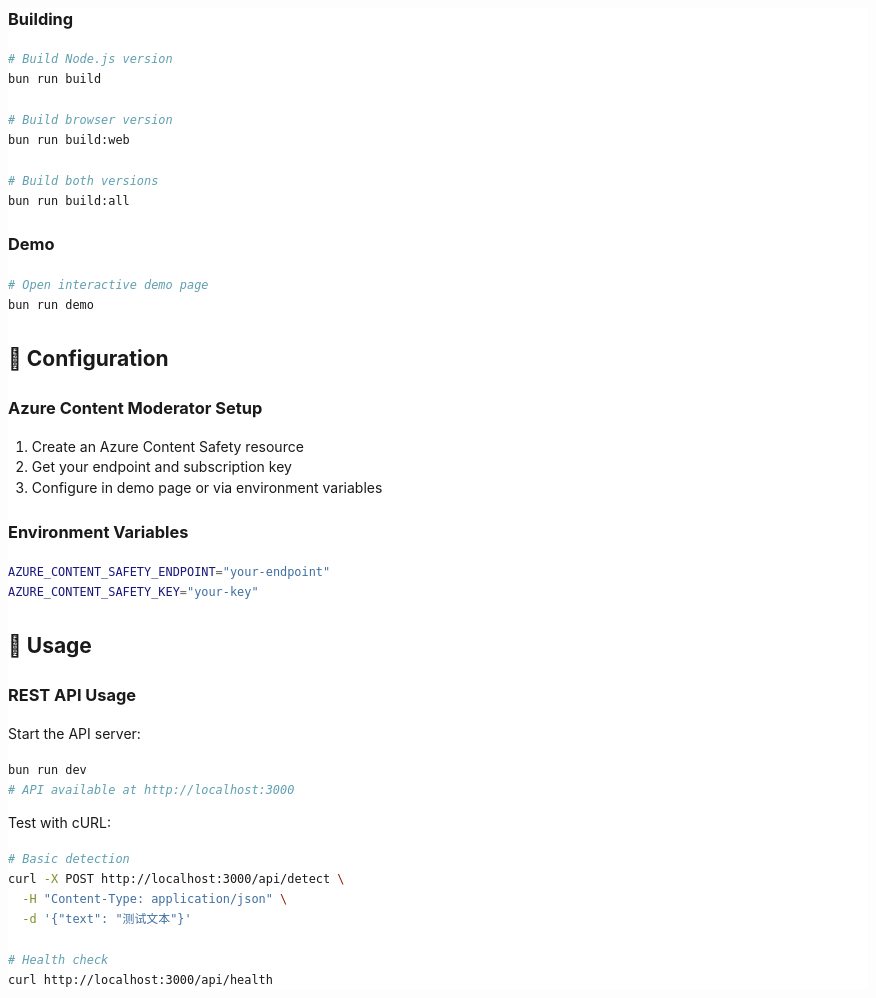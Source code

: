 ### Building
```bash
# Build Node.js version
bun run build

# Build browser version
bun run build:web

# Build both versions
bun run build:all
```

### Demo
```bash
# Open interactive demo page
bun run demo
```

## 🔧 Configuration

### Azure Content Moderator Setup
1. Create an Azure Content Safety resource
2. Get your endpoint and subscription key
3. Configure in demo page or via environment variables

### Environment Variables
```bash
AZURE_CONTENT_SAFETY_ENDPOINT="your-endpoint"
AZURE_CONTENT_SAFETY_KEY="your-key"
```

## 🧪 Usage

### REST API Usage

Start the API server:
```bash
bun run dev
# API available at http://localhost:3000
```

Test with cURL:
```bash
# Basic detection
curl -X POST http://localhost:3000/api/detect \
  -H "Content-Type: application/json" \
  -d '{"text": "测试文本"}'

# Health check
curl http://localhost:3000/api/health
```
